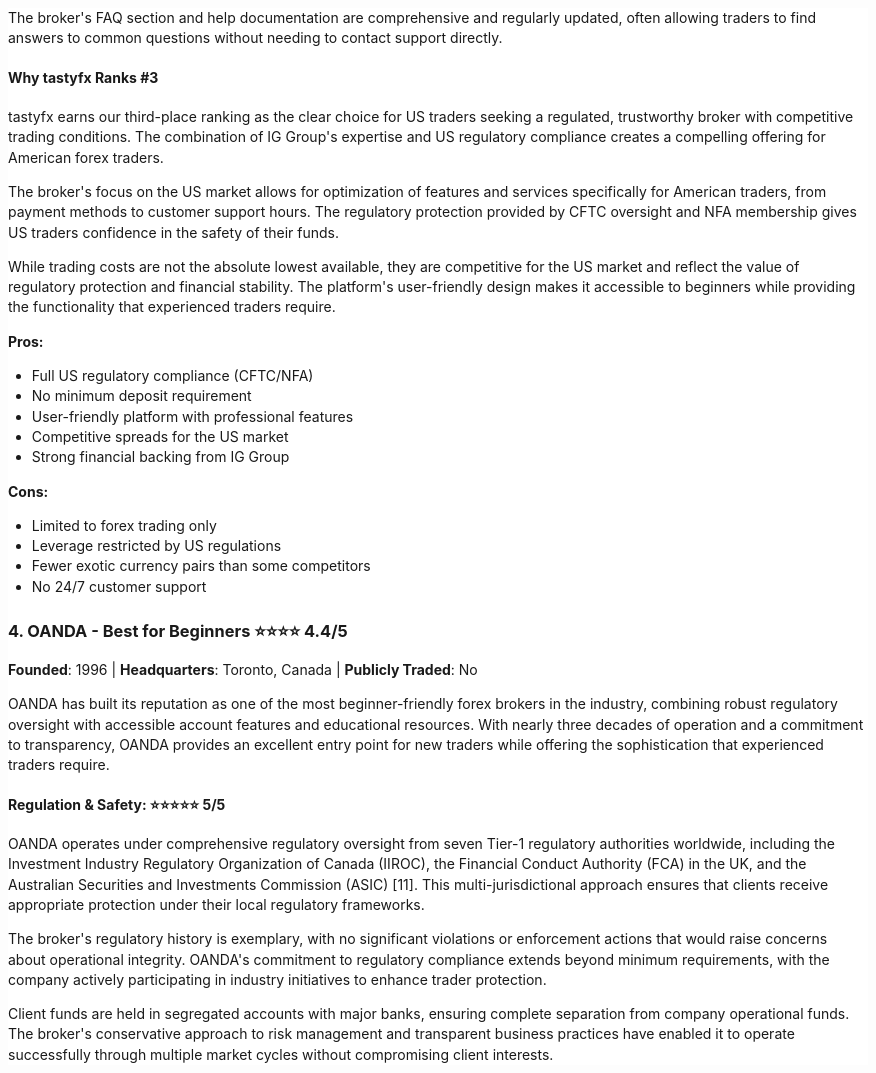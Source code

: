 The broker's FAQ section and help documentation are comprehensive and regularly updated, often allowing traders to find answers to common questions without needing to contact support directly.

#### Why tastyfx Ranks #3
tastyfx earns our third-place ranking as the clear choice for US traders seeking a regulated, trustworthy broker with competitive trading conditions. The combination of IG Group's expertise and US regulatory compliance creates a compelling offering for American forex traders.

The broker's focus on the US market allows for optimization of features and services specifically for American traders, from payment methods to customer support hours. The regulatory protection provided by CFTC oversight and NFA membership gives US traders confidence in the safety of their funds.

While trading costs are not the absolute lowest available, they are competitive for the US market and reflect the value of regulatory protection and financial stability. The platform's user-friendly design makes it accessible to beginners while providing the functionality that experienced traders require.

**Pros:**
- Full US regulatory compliance (CFTC/NFA)
- No minimum deposit requirement
- User-friendly platform with professional features
- Competitive spreads for the US market
- Strong financial backing from IG Group

**Cons:**
- Limited to forex trading only
- Leverage restricted by US regulations
- Fewer exotic currency pairs than some competitors
- No 24/7 customer support


### 4. OANDA - Best for Beginners ⭐⭐⭐⭐ 4.4/5

**Founded**: 1996 | **Headquarters**: Toronto, Canada | **Publicly Traded**: No

OANDA has built its reputation as one of the most beginner-friendly forex brokers in the industry, combining robust regulatory oversight with accessible account features and educational resources. With nearly three decades of operation and a commitment to transparency, OANDA provides an excellent entry point for new traders while offering the sophistication that experienced traders require.

#### Regulation & Safety: ⭐⭐⭐⭐⭐ 5/5
OANDA operates under comprehensive regulatory oversight from seven Tier-1 regulatory authorities worldwide, including the Investment Industry Regulatory Organization of Canada (IIROC), the Financial Conduct Authority (FCA) in the UK, and the Australian Securities and Investments Commission (ASIC) [11]. This multi-jurisdictional approach ensures that clients receive appropriate protection under their local regulatory frameworks.

The broker's regulatory history is exemplary, with no significant violations or enforcement actions that would raise concerns about operational integrity. OANDA's commitment to regulatory compliance extends beyond minimum requirements, with the company actively participating in industry initiatives to enhance trader protection.

Client funds are held in segregated accounts with major banks, ensuring complete separation from company operational funds. The broker's conservative approach to risk management and transparent business practices have enabled it to operate successfully through multiple market cycles without compromising client interests.
